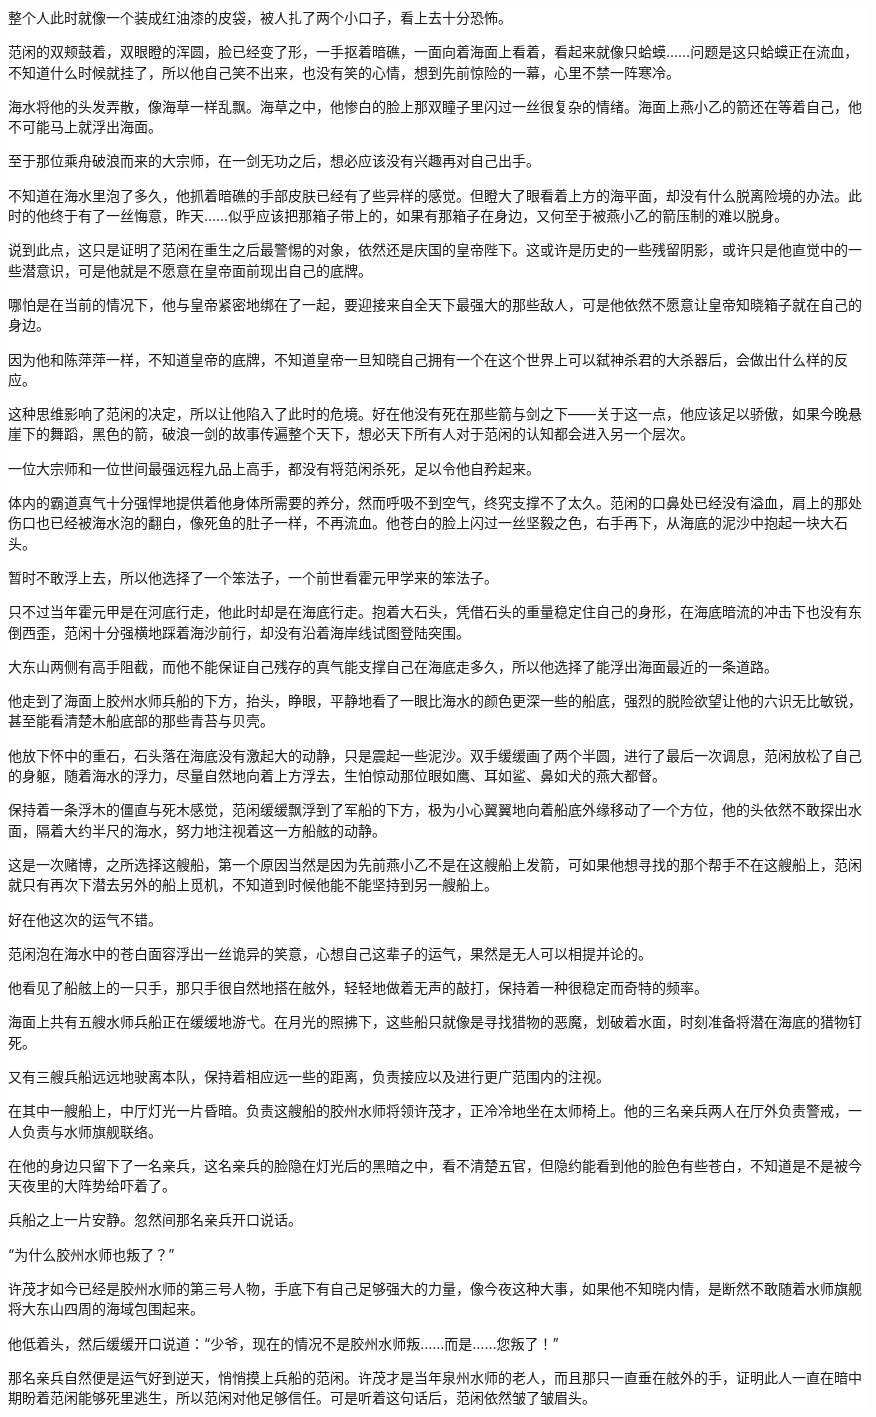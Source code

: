 整个人此时就像一个装成红油漆的皮袋，被人扎了两个小口子，看上去十分恐怖。

范闲的双颊鼓着，双眼瞪的浑圆，脸已经变了形，一手抠着暗礁，一面向着海面上看着，看起来就像只蛤蟆……问题是这只蛤蟆正在流血，不知道什么时候就挂了，所以他自己笑不出来，也没有笑的心情，想到先前惊险的一幕，心里不禁一阵寒冷。

海水将他的头发弄散，像海草一样乱飘。海草之中，他惨白的脸上那双瞳子里闪过一丝很复杂的情绪。海面上燕小乙的箭还在等着自己，他不可能马上就浮出海面。

至于那位乘舟破浪而来的大宗师，在一剑无功之后，想必应该没有兴趣再对自己出手。

不知道在海水里泡了多久，他抓着暗礁的手部皮肤已经有了些异样的感觉。但瞪大了眼看着上方的海平面，却没有什么脱离险境的办法。此时的他终于有了一丝悔意，昨天……似乎应该把那箱子带上的，如果有那箱子在身边，又何至于被燕小乙的箭压制的难以脱身。

说到此点，这只是证明了范闲在重生之后最警惕的对象，依然还是庆国的皇帝陛下。这或许是历史的一些残留阴影，或许只是他直觉中的一些潜意识，可是他就是不愿意在皇帝面前现出自己的底牌。

哪怕是在当前的情况下，他与皇帝紧密地绑在了一起，要迎接来自全天下最强大的那些敌人，可是他依然不愿意让皇帝知晓箱子就在自己的身边。

因为他和陈萍萍一样，不知道皇帝的底牌，不知道皇帝一旦知晓自己拥有一个在这个世界上可以弑神杀君的大杀器后，会做出什么样的反应。

这种思维影响了范闲的决定，所以让他陷入了此时的危境。好在他没有死在那些箭与剑之下——关于这一点，他应该足以骄傲，如果今晚悬崖下的舞蹈，黑色的箭，破浪一剑的故事传遍整个天下，想必天下所有人对于范闲的认知都会进入另一个层次。

一位大宗师和一位世间最强远程九品上高手，都没有将范闲杀死，足以令他自矜起来。

体内的霸道真气十分强悍地提供着他身体所需要的养分，然而呼吸不到空气，终究支撑不了太久。范闲的口鼻处已经没有溢血，肩上的那处伤口也已经被海水泡的翻白，像死鱼的肚子一样，不再流血。他苍白的脸上闪过一丝坚毅之色，右手再下，从海底的泥沙中抱起一块大石头。

暂时不敢浮上去，所以他选择了一个笨法子，一个前世看霍元甲学来的笨法子。

只不过当年霍元甲是在河底行走，他此时却是在海底行走。抱着大石头，凭借石头的重量稳定住自己的身形，在海底暗流的冲击下也没有东倒西歪，范闲十分强横地踩着海沙前行，却没有沿着海岸线试图登陆突围。

大东山两侧有高手阻截，而他不能保证自己残存的真气能支撑自己在海底走多久，所以他选择了能浮出海面最近的一条道路。

他走到了海面上胶州水师兵船的下方，抬头，睁眼，平静地看了一眼比海水的颜色更深一些的船底，强烈的脱险欲望让他的六识无比敏锐，甚至能看清楚木船底部的那些青苔与贝壳。

他放下怀中的重石，石头落在海底没有激起大的动静，只是震起一些泥沙。双手缓缓画了两个半圆，进行了最后一次调息，范闲放松了自己的身躯，随着海水的浮力，尽量自然地向着上方浮去，生怕惊动那位眼如鹰、耳如鲨、鼻如犬的燕大都督。

保持着一条浮木的僵直与死木感觉，范闲缓缓飘浮到了军船的下方，极为小心翼翼地向着船底外缘移动了一个方位，他的头依然不敢探出水面，隔着大约半尺的海水，努力地注视着这一方船舷的动静。

这是一次赌博，之所选择这艘船，第一个原因当然是因为先前燕小乙不是在这艘船上发箭，可如果他想寻找的那个帮手不在这艘船上，范闲就只有再次下潜去另外的船上觅机，不知道到时候他能不能坚持到另一艘船上。

好在他这次的运气不错。

范闲泡在海水中的苍白面容浮出一丝诡异的笑意，心想自己这辈子的运气，果然是无人可以相提并论的。

他看见了船舷上的一只手，那只手很自然地搭在舷外，轻轻地做着无声的敲打，保持着一种很稳定而奇特的频率。

海面上共有五艘水师兵船正在缓缓地游弋。在月光的照拂下，这些船只就像是寻找猎物的恶魔，划破着水面，时刻准备将潜在海底的猎物钉死。

又有三艘兵船远远地驶离本队，保持着相应远一些的距离，负责接应以及进行更广范围内的注视。

在其中一艘船上，中厅灯光一片昏暗。负责这艘船的胶州水师将领许茂才，正冷冷地坐在太师椅上。他的三名亲兵两人在厅外负责警戒，一人负责与水师旗舰联络。

在他的身边只留下了一名亲兵，这名亲兵的脸隐在灯光后的黑暗之中，看不清楚五官，但隐约能看到他的脸色有些苍白，不知道是不是被今天夜里的大阵势给吓着了。

兵船之上一片安静。忽然间那名亲兵开口说话。

“为什么胶州水师也叛了？”

许茂才如今已经是胶州水师的第三号人物，手底下有自己足够强大的力量，像今夜这种大事，如果他不知晓内情，是断然不敢随着水师旗舰将大东山四周的海域包围起来。

他低着头，然后缓缓开口说道：“少爷，现在的情况不是胶州水师叛……而是……您叛了！”

那名亲兵自然便是运气好到逆天，悄悄摸上兵船的范闲。许茂才是当年泉州水师的老人，而且那只一直垂在舷外的手，证明此人一直在暗中期盼着范闲能够死里逃生，所以范闲对他足够信任。可是听着这句话后，范闲依然皱了皱眉头。
